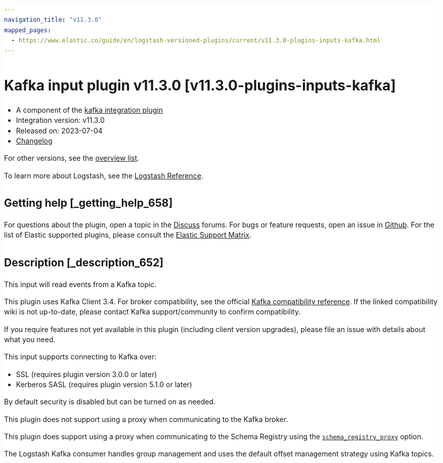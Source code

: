 ```yaml
---
navigation_title: "v11.3.0"
mapped_pages:
  - https://www.elastic.co/guide/en/logstash-versioned-plugins/current/v11.3.0-plugins-inputs-kafka.html
---
```


# Kafka input plugin v11.3.0 [v11.3.0-plugins-inputs-kafka]

* A component of the [kafka integration plugin](integration-kafka-index.md)
* Integration version: v11.3.0
* Released on: 2023-07-04
* [Changelog](https://github.com/logstash-plugins/logstash-integration-kafka/blob/v11.3.0/CHANGELOG.md)

For other versions, see the [overview list](input-kafka-index.md).

To learn more about Logstash, see the [Logstash Reference](https://www.elastic.co/guide/en/logstash/current/index.html).

## Getting help [_getting_help_658]

For questions about the plugin, open a topic in the [Discuss](http://discuss.elastic.co) forums. For bugs or feature requests, open an issue in [Github](https://github.com/logstash-plugins/logstash-integration-kafka). For the list of Elastic supported plugins, please consult the [Elastic Support Matrix](https://www.elastic.co/support/matrix#matrix_logstash_plugins).

## Description [_description_652]

This input will read events from a Kafka topic.

This plugin uses Kafka Client 3.4. For broker compatibility, see the official [Kafka compatibility reference](https://cwiki.apache.org/confluence/display/KAFKA/Compatibility+Matrix). If the linked compatibility wiki is not up-to-date, please contact Kafka support/community to confirm compatibility.

If you require features not yet available in this plugin (including client version upgrades), please file an issue with details about what you need.

This input supports connecting to Kafka over:

* SSL (requires plugin version 3.0.0 or later)
* Kerberos SASL (requires plugin version 5.1.0 or later)

By default security is disabled but can be turned on as needed.

This plugin does not support using a proxy when communicating to the Kafka broker.

This plugin does support using a proxy when communicating to the Schema Registry using the [`schema_registry_proxy`](v11-3-0-plugins-inputs-kafka.md#v11.3.0-plugins-inputs-kafka-schema_registry_proxy) option.

The Logstash Kafka consumer handles group management and uses the default offset management strategy using Kafka topics.
